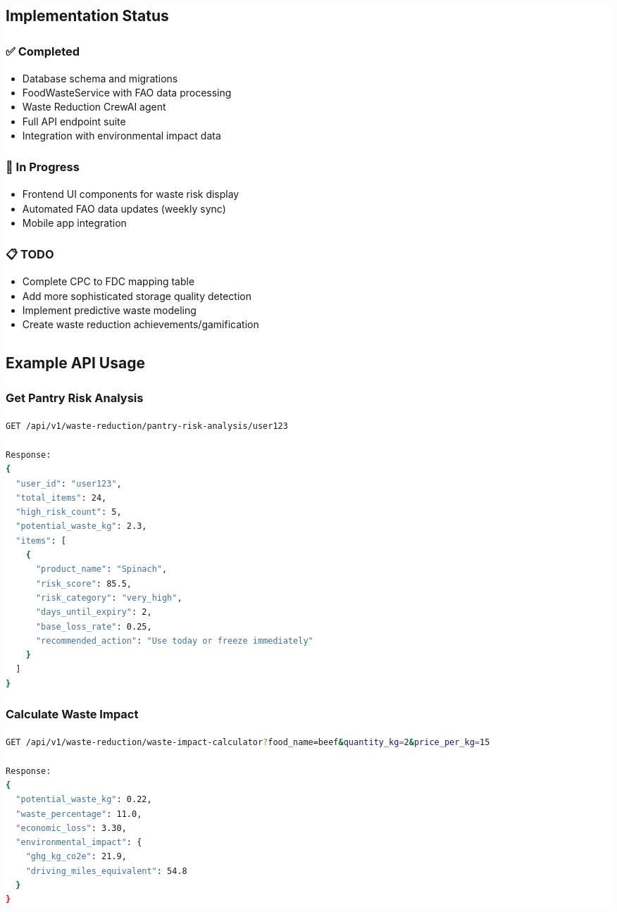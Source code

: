 ## Implementation Status

### ✅ Completed
- Database schema and migrations
- FoodWasteService with FAO data processing
- Waste Reduction CrewAI agent
- Full API endpoint suite
- Integration with environmental impact data

### 🔄 In Progress
- Frontend UI components for waste risk display
- Automated FAO data updates (weekly sync)
- Mobile app integration

### 📋 TODO
- Complete CPC to FDC mapping table
- Add more sophisticated storage quality detection
- Implement predictive waste modeling
- Create waste reduction achievements/gamification

## Example API Usage

### Get Pantry Risk Analysis
```bash
GET /api/v1/waste-reduction/pantry-risk-analysis/user123

Response:
{
  "user_id": "user123",
  "total_items": 24,
  "high_risk_count": 5,
  "potential_waste_kg": 2.3,
  "items": [
    {
      "product_name": "Spinach",
      "risk_score": 85.5,
      "risk_category": "very_high",
      "days_until_expiry": 2,
      "base_loss_rate": 0.25,
      "recommended_action": "Use today or freeze immediately"
    }
  ]
}
```

### Calculate Waste Impact
```bash
GET /api/v1/waste-reduction/waste-impact-calculator?food_name=beef&quantity_kg=2&price_per_kg=15

Response:
{
  "potential_waste_kg": 0.22,
  "waste_percentage": 11.0,
  "economic_loss": 3.30,
  "environmental_impact": {
    "ghg_kg_co2e": 21.9,
    "driving_miles_equivalent": 54.8
  }
}
```
